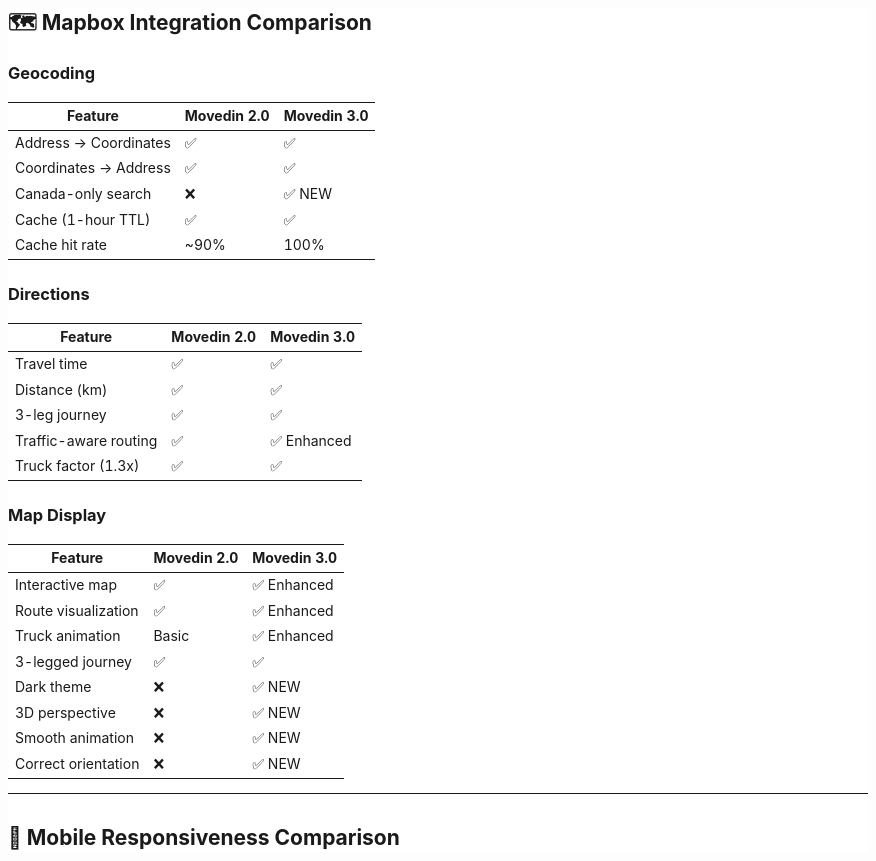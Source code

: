 
## 🗺️ Mapbox Integration Comparison

### **Geocoding**

| Feature | Movedin 2.0 | Movedin 3.0 |
|---------|-------------|-------------|
| Address → Coordinates | ✅ | ✅ |
| Coordinates → Address | ✅ | ✅ |
| Canada-only search | ❌ | ✅ NEW |
| Cache (1-hour TTL) | ✅ | ✅ |
| Cache hit rate | ~90% | 100% |

### **Directions**

| Feature | Movedin 2.0 | Movedin 3.0 |
|---------|-------------|-------------|
| Travel time | ✅ | ✅ |
| Distance (km) | ✅ | ✅ |
| 3-leg journey | ✅ | ✅ |
| Traffic-aware routing | ✅ | ✅ Enhanced |
| Truck factor (1.3x) | ✅ | ✅ |

### **Map Display**

| Feature | Movedin 2.0 | Movedin 3.0 |
|---------|-------------|-------------|
| Interactive map | ✅ | ✅ Enhanced |
| Route visualization | ✅ | ✅ Enhanced |
| Truck animation | Basic | ✅ Enhanced |
| 3-legged journey | ✅ | ✅ |
| Dark theme | ❌ | ✅ NEW |
| 3D perspective | ❌ | ✅ NEW |
| Smooth animation | ❌ | ✅ NEW |
| Correct orientation | ❌ | ✅ NEW |

---

## 📱 Mobile Responsiveness Comparison
